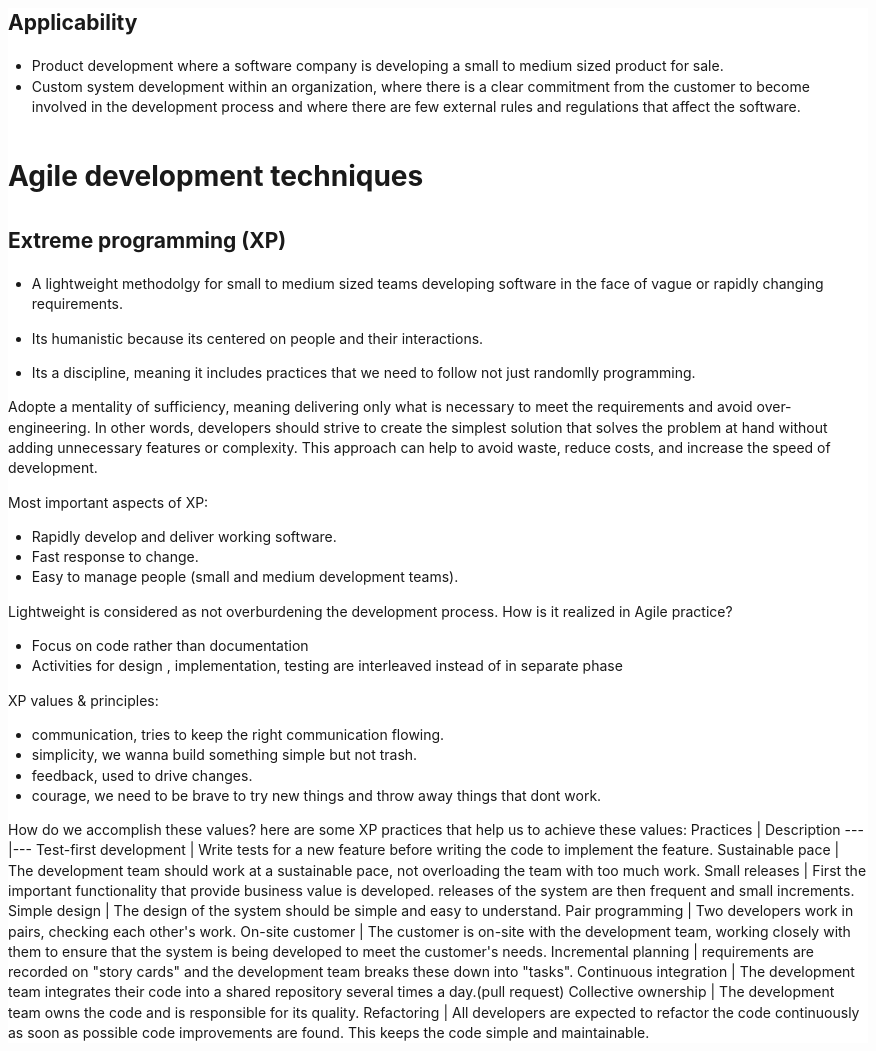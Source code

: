 ## Applicability

- Product development where a software company is developing a small to medium sized product for sale.
- Custom system development within an organization, where there is a clear commitment from the customer to become involved in the development process and where there are few external rules and regulations that affect the software.​

# Agile development techniques

## Extreme programming (XP)

- A lightweight methodolgy for small to medium sized teams developing software in the face of vague or rapidly changing requirements.

- Its humanistic because its centered on people and their interactions.

- Its a discipline, meaning it includes practices that we need to follow not just randomlly programming.

Adopte a mentality of sufficiency, meaning delivering only what is necessary to meet the requirements and avoid over-engineering. In other words, developers should strive to create the simplest solution that solves the problem at hand without adding unnecessary features or complexity. This approach can help to avoid waste, reduce costs, and increase the speed of development.

Most important aspects of XP:
- Rapidly develop and deliver working software.
- Fast response to change.
- Easy to manage people (small and medium development teams).

Lightweight is considered as not overburdening the development process. How is it realized in Agile practice?​
- Focus on code rather than documentation​
- Activities for  design  , implementation, testing are interleaved instead of in separate phase

XP values & principles:
- communication, tries to keep the right communication flowing.
- simplicity, we wanna build something simple but not trash.
- feedback, used to drive changes.
- courage, we need to be brave to try new things and throw away things that dont work.

How do we accomplish these values?​ here are some XP practices that help us to achieve these values:
Practices | Description
---|---
Test-first development | Write tests for a new feature before writing the code to implement the feature.
Sustainable pace | The development team should work at a sustainable pace, not overloading the team with too much work.
Small releases | First the important functionality that provide business value is developed. releases of the system are then frequent and small increments.
Simple design | The design of the system should be simple and easy to understand.
Pair programming | Two developers work in pairs, checking each other's work.
On-site customer | The customer is on-site with the development team, working closely with them to ensure that the system is being developed to meet the customer's needs.
Incremental planning | requirements are recorded on "story cards" and the development team breaks these down into "tasks".
Continuous integration | The development team integrates their code into a shared repository several times a day.(pull request)
Collective ownership | The development team owns the code and is responsible for its quality.
Refactoring | All developers are expected to refactor the code continuously as soon as possible code improvements are found. This keeps the code simple and maintainable.
